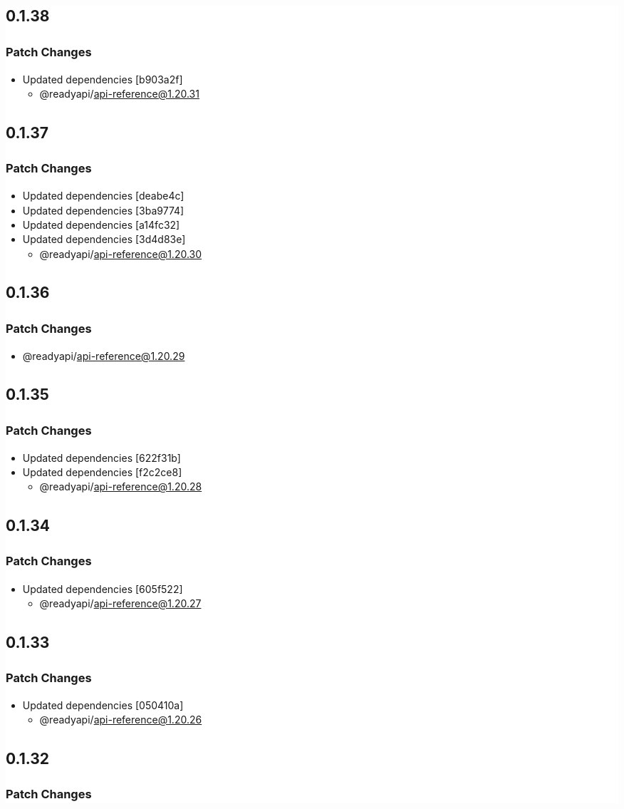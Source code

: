 ## 0.1.38

### Patch Changes

- Updated dependencies [b903a2f]
  - @readyapi/api-reference@1.20.31

## 0.1.37

### Patch Changes

- Updated dependencies [deabe4c]
- Updated dependencies [3ba9774]
- Updated dependencies [a14fc32]
- Updated dependencies [3d4d83e]
  - @readyapi/api-reference@1.20.30

## 0.1.36

### Patch Changes

- @readyapi/api-reference@1.20.29

## 0.1.35

### Patch Changes

- Updated dependencies [622f31b]
- Updated dependencies [f2c2ce8]
  - @readyapi/api-reference@1.20.28

## 0.1.34

### Patch Changes

- Updated dependencies [605f522]
  - @readyapi/api-reference@1.20.27

## 0.1.33

### Patch Changes

- Updated dependencies [050410a]
  - @readyapi/api-reference@1.20.26

## 0.1.32

### Patch Changes
